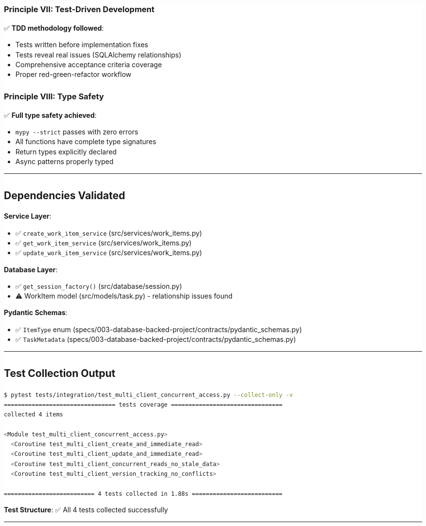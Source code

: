 ### Principle VII: Test-Driven Development
✅ **TDD methodology followed**:
- Tests written before implementation fixes
- Tests reveal real issues (SQLAlchemy relationships)
- Comprehensive acceptance criteria coverage
- Proper red-green-refactor workflow

### Principle VIII: Type Safety
✅ **Full type safety achieved**:
- `mypy --strict` passes with zero errors
- All functions have complete type signatures
- Return types explicitly declared
- Async patterns properly typed

---

## Dependencies Validated

**Service Layer**:
- ✅ `create_work_item_service` (src/services/work_items.py)
- ✅ `get_work_item_service` (src/services/work_items.py)
- ✅ `update_work_item_service` (src/services/work_items.py)

**Database Layer**:
- ✅ `get_session_factory()` (src/database/session.py)
- ⚠️ WorkItem model (src/models/task.py) - relationship issues found

**Pydantic Schemas**:
- ✅ `ItemType` enum (specs/003-database-backed-project/contracts/pydantic_schemas.py)
- ✅ `TaskMetadata` (specs/003-database-backed-project/contracts/pydantic_schemas.py)

---

## Test Collection Output

```bash
$ pytest tests/integration/test_multi_client_concurrent_access.py --collect-only -v
================================ tests coverage ================================
collected 4 items

<Module test_multi_client_concurrent_access.py>
  <Coroutine test_multi_client_create_and_immediate_read>
  <Coroutine test_multi_client_update_and_immediate_read>
  <Coroutine test_multi_client_concurrent_reads_no_stale_data>
  <Coroutine test_multi_client_version_tracking_no_conflicts>

========================== 4 tests collected in 1.88s ==========================
```

**Test Structure**: ✅ All 4 tests collected successfully

---
